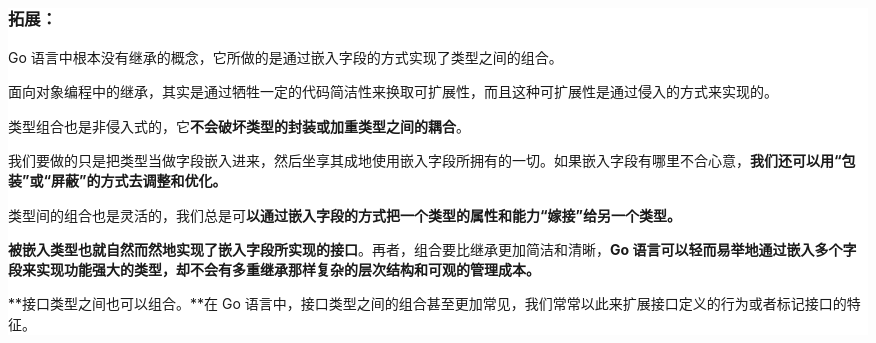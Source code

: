 ### 拓展：

Go 语言中根本没有继承的概念，它所做的是通过嵌入字段的方式实现了类型之间的组合。

面向对象编程中的继承，其实是通过牺牲一定的代码简洁性来换取可扩展性，而且这种可扩展性是通过侵入的方式来实现的。

类型组合也是非侵入式的，它**不会破坏类型的封装或加重类型之间的耦合**。

我们要做的只是把类型当做字段嵌入进来，然后坐享其成地使用嵌入字段所拥有的一切。如果嵌入字段有哪里不合心意，**我们还可以用“包装”或“屏蔽”的方式去调整和优化。**

类型间的组合也是灵活的，我们总是可**以通过嵌入字段的方式把一个类型的属性和能力“嫁接”给另一个类型。**

**被嵌入类型也就自然而然地实现了嵌入字段所实现的接口**。再者，组合要比继承更加简洁和清晰，**Go 语言可以轻而易举地通过嵌入多个字段来实现功能强大的类型，却不会有多重继承那样复杂的层次结构和可观的管理成本。**

**接口类型之间也可以组合。**在 Go 语言中，接口类型之间的组合甚至更加常见，我们常常以此来扩展接口定义的行为或者标记接口的特征。